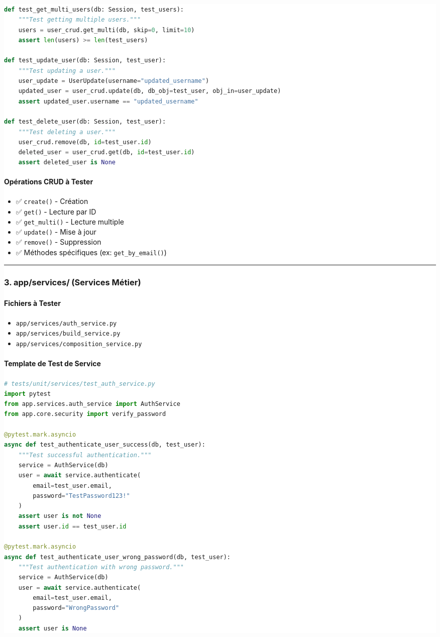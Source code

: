 ```python
def test_get_multi_users(db: Session, test_users):
    """Test getting multiple users."""
    users = user_crud.get_multi(db, skip=0, limit=10)
    assert len(users) >= len(test_users)

def test_update_user(db: Session, test_user):
    """Test updating a user."""
    user_update = UserUpdate(username="updated_username")
    updated_user = user_crud.update(db, db_obj=test_user, obj_in=user_update)
    assert updated_user.username == "updated_username"

def test_delete_user(db: Session, test_user):
    """Test deleting a user."""
    user_crud.remove(db, id=test_user.id)
    deleted_user = user_crud.get(db, id=test_user.id)
    assert deleted_user is None
```

#### Opérations CRUD à Tester
- ✅ `create()` - Création
- ✅ `get()` - Lecture par ID
- ✅ `get_multi()` - Lecture multiple
- ✅ `update()` - Mise à jour
- ✅ `remove()` - Suppression
- ✅ Méthodes spécifiques (ex: `get_by_email()`)

---

### 3. **app/services/** (Services Métier)

#### Fichiers à Tester
- `app/services/auth_service.py`
- `app/services/build_service.py`
- `app/services/composition_service.py`

#### Template de Test de Service
```python
# tests/unit/services/test_auth_service.py
import pytest
from app.services.auth_service import AuthService
from app.core.security import verify_password

@pytest.mark.asyncio
async def test_authenticate_user_success(db, test_user):
    """Test successful authentication."""
    service = AuthService(db)
    user = await service.authenticate(
        email=test_user.email,
        password="TestPassword123!"
    )
    assert user is not None
    assert user.id == test_user.id

@pytest.mark.asyncio
async def test_authenticate_user_wrong_password(db, test_user):
    """Test authentication with wrong password."""
    service = AuthService(db)
    user = await service.authenticate(
        email=test_user.email,
        password="WrongPassword"
    )
    assert user is None

```